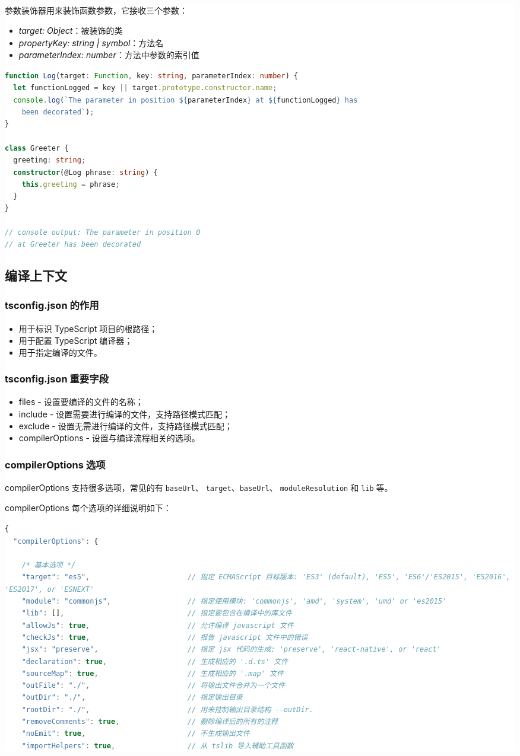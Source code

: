 参数装饰器用来装饰函数参数，它接收三个参数：

- *target: Object*：被装饰的类
- *propertyKey: string | symbol*：方法名
- *parameterIndex: number*：方法中参数的索引值

```ts
function Log(target: Function, key: string, parameterIndex: number) {
  let functionLogged = key || target.prototype.constructor.name;
  console.log(`The parameter in position ${parameterIndex} at ${functionLogged} has
	been decorated`);
}

class Greeter {
  greeting: string;
  constructor(@Log phrase: string) {
	this.greeting = phrase; 
  }
}

// console output: The parameter in position 0 
// at Greeter has been decorated
```

## 编译上下文

### tsconfig.json 的作用

- 用于标识 TypeScript 项目的根路径；
- 用于配置 TypeScript 编译器；
- 用于指定编译的文件。

### tsconfig.json 重要字段

- files - 设置要编译的文件的名称；
- include - 设置需要进行编译的文件，支持路径模式匹配；
- exclude - 设置无需进行编译的文件，支持路径模式匹配；
- compilerOptions - 设置与编译流程相关的选项。

### compilerOptions 选项

compilerOptions 支持很多选项，常见的有 `baseUrl`、 `target`、`baseUrl`、 `moduleResolution` 和 `lib` 等。

compilerOptions 每个选项的详细说明如下：

```ts
{
  "compilerOptions": {

    /* 基本选项 */
    "target": "es5",                       // 指定 ECMAScript 目标版本: 'ES3' (default), 'ES5', 'ES6'/'ES2015', 'ES2016', 'ES2017', or 'ESNEXT'
    "module": "commonjs",                  // 指定使用模块: 'commonjs', 'amd', 'system', 'umd' or 'es2015'
    "lib": [],                             // 指定要包含在编译中的库文件
    "allowJs": true,                       // 允许编译 javascript 文件
    "checkJs": true,                       // 报告 javascript 文件中的错误
    "jsx": "preserve",                     // 指定 jsx 代码的生成: 'preserve', 'react-native', or 'react'
    "declaration": true,                   // 生成相应的 '.d.ts' 文件
    "sourceMap": true,                     // 生成相应的 '.map' 文件
    "outFile": "./",                       // 将输出文件合并为一个文件
    "outDir": "./",                        // 指定输出目录
    "rootDir": "./",                       // 用来控制输出目录结构 --outDir.
    "removeComments": true,                // 删除编译后的所有的注释
    "noEmit": true,                        // 不生成输出文件
    "importHelpers": true,                 // 从 tslib 导入辅助工具函数
```